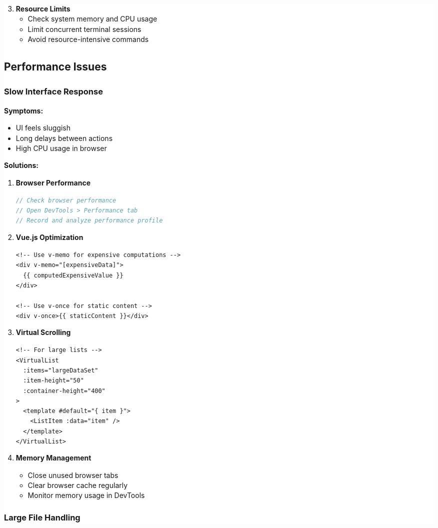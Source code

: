 3. **Resource Limits**
   - Check system memory and CPU usage
   - Limit concurrent terminal sessions
   - Avoid resource-intensive commands

## Performance Issues

### Slow Interface Response

**Symptoms:**
- UI feels sluggish
- Long delays between actions
- High CPU usage in browser

**Solutions:**

1. **Browser Performance**
   ```javascript
   // Check browser performance
   // Open DevTools > Performance tab
   // Record and analyze performance profile
   ```

2. **Vue.js Optimization**
   ```vue
   <!-- Use v-memo for expensive computations -->
   <div v-memo="[expensiveData]">
     {{ computedExpensiveValue }}
   </div>
   
   <!-- Use v-once for static content -->
   <div v-once>{{ staticContent }}</div>
   ```

3. **Virtual Scrolling**
   ```vue
   <!-- For large lists -->
   <VirtualList
     :items="largeDataSet"
     :item-height="50"
     :container-height="400"
   >
     <template #default="{ item }">
       <ListItem :data="item" />
     </template>
   </VirtualList>
   ```

4. **Memory Management**
   - Close unused browser tabs
   - Clear browser cache regularly
   - Monitor memory usage in DevTools

### Large File Handling
